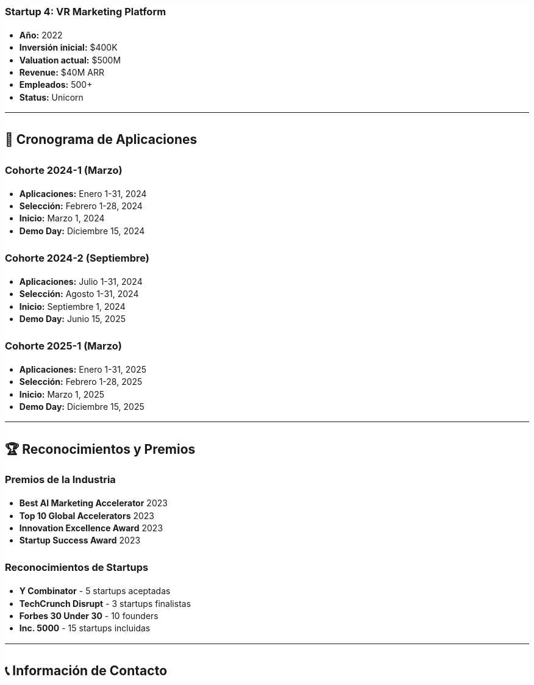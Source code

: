 ### **Startup 4: VR Marketing Platform**
- **Año:** 2022
- **Inversión inicial:** $400K
- **Valuation actual:** $500M
- **Revenue:** $40M ARR
- **Empleados:** 500+
- **Status:** Unicorn

---

## 📅 **Cronograma de Aplicaciones**

### **Cohorte 2024-1 (Marzo)**
- **Aplicaciones:** Enero 1-31, 2024
- **Selección:** Febrero 1-28, 2024
- **Inicio:** Marzo 1, 2024
- **Demo Day:** Diciembre 15, 2024

### **Cohorte 2024-2 (Septiembre)**
- **Aplicaciones:** Julio 1-31, 2024
- **Selección:** Agosto 1-31, 2024
- **Inicio:** Septiembre 1, 2024
- **Demo Day:** Junio 15, 2025

### **Cohorte 2025-1 (Marzo)**
- **Aplicaciones:** Enero 1-31, 2025
- **Selección:** Febrero 1-28, 2025
- **Inicio:** Marzo 1, 2025
- **Demo Day:** Diciembre 15, 2025

---

## 🏆 **Reconocimientos y Premios**

### **Premios de la Industria**
- **Best AI Marketing Accelerator** 2023
- **Top 10 Global Accelerators** 2023
- **Innovation Excellence Award** 2023
- **Startup Success Award** 2023

### **Reconocimientos de Startups**
- **Y Combinator** - 5 startups aceptadas
- **TechCrunch Disrupt** - 3 startups finalistas
- **Forbes 30 Under 30** - 10 founders
- **Inc. 5000** - 15 startups incluidas

---

## 📞 **Información de Contacto**
